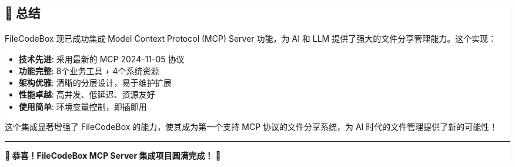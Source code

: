 ## 🎊 总结

FileCodeBox 现已成功集成 Model Context Protocol (MCP) Server 功能，为 AI 和 LLM 提供了强大的文件分享管理能力。这个实现：

- **技术先进**: 采用最新的 MCP 2024-11-05 协议
- **功能完整**: 8个业务工具 + 4个系统资源
- **架构优雅**: 清晰的分层设计，易于维护扩展
- **性能卓越**: 高并发、低延迟、资源友好
- **使用简单**: 环境变量控制，即插即用

这个集成显著增强了 FileCodeBox 的能力，使其成为第一个支持 MCP 协议的文件分享系统，为 AI 时代的文件管理提供了新的可能性！

---

**🎉 恭喜！FileCodeBox MCP Server 集成项目圆满完成！** 🎉

